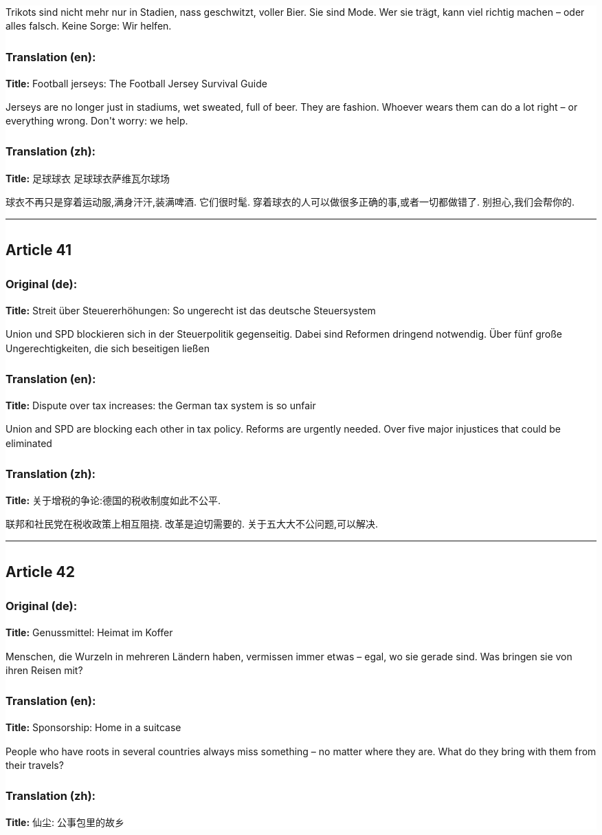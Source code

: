 Trikots sind nicht mehr nur in Stadien, nass geschwitzt, voller Bier. Sie sind Mode. Wer sie trägt, kann viel richtig machen – oder alles falsch. Keine Sorge: Wir helfen.

### Translation (en):
**Title:** Football jerseys: The Football Jersey Survival Guide

Jerseys are no longer just in stadiums, wet sweated, full of beer. They are fashion. Whoever wears them can do a lot right – or everything wrong. Don't worry: we help.

### Translation (zh):
**Title:** 足球球衣 足球球衣萨维瓦尔球场

球衣不再只是穿着运动服,满身汗汗,装满啤酒. 它们很时髦. 穿着球衣的人可以做很多正确的事,或者一切都做错了. 别担心,我们会帮你的.

---

## Article 41
### Original (de):
**Title:** Streit über Steuererhöhungen: So ungerecht ist das deutsche Steuersystem

Union und SPD blockieren sich in der Steuerpolitik gegenseitig. Dabei sind Reformen dringend notwendig. Über fünf große Ungerechtigkeiten, die sich beseitigen ließen

### Translation (en):
**Title:** Dispute over tax increases: the German tax system is so unfair

Union and SPD are blocking each other in tax policy. Reforms are urgently needed. Over five major injustices that could be eliminated

### Translation (zh):
**Title:** 关于增税的争论:德国的税收制度如此不公平.

联邦和社民党在税收政策上相互阻挠. 改革是迫切需要的. 关于五大大不公问题,可以解决.

---

## Article 42
### Original (de):
**Title:** Genussmittel: Heimat im Koffer

Menschen, die Wurzeln in mehreren Ländern haben, vermissen immer  etwas – egal, wo sie gerade sind. Was bringen sie von ihren Reisen mit?

### Translation (en):
**Title:** Sponsorship: Home in a suitcase

People who have roots in several countries always miss something – no matter where they are. What do they bring with them from their travels?

### Translation (zh):
**Title:** 仙尘: 公事包里的故乡
